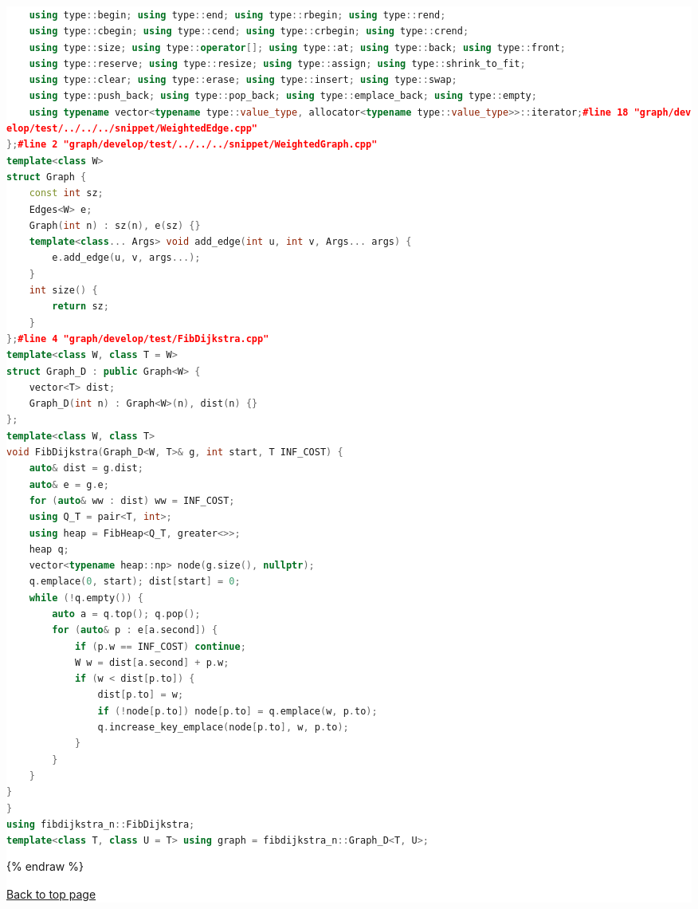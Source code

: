 ```cpp
	using type::begin; using type::end; using type::rbegin; using type::rend;
	using type::cbegin; using type::cend; using type::crbegin; using type::crend;
	using type::size; using type::operator[]; using type::at; using type::back; using type::front;
	using type::reserve; using type::resize; using type::assign; using type::shrink_to_fit;
	using type::clear; using type::erase; using type::insert; using type::swap; 
	using type::push_back; using type::pop_back; using type::emplace_back; using type::empty;
	using typename vector<typename type::value_type, allocator<typename type::value_type>>::iterator;#line 18 "graph/develop/test/../../../snippet/WeightedEdge.cpp"
};#line 2 "graph/develop/test/../../../snippet/WeightedGraph.cpp"
template<class W>
struct Graph {
	const int sz;
	Edges<W> e;
	Graph(int n) : sz(n), e(sz) {}
	template<class... Args> void add_edge(int u, int v, Args... args) {
		e.add_edge(u, v, args...);
	}
	int size() {
		return sz;
	}
};#line 4 "graph/develop/test/FibDijkstra.cpp"
template<class W, class T = W>
struct Graph_D : public Graph<W> {
	vector<T> dist;
	Graph_D(int n) : Graph<W>(n), dist(n) {}
};
template<class W, class T>
void FibDijkstra(Graph_D<W, T>& g, int start, T INF_COST) {
	auto& dist = g.dist;
	auto& e = g.e;
	for (auto& ww : dist) ww = INF_COST;
	using Q_T = pair<T, int>;
	using heap = FibHeap<Q_T, greater<>>;
	heap q;
	vector<typename heap::np> node(g.size(), nullptr);
	q.emplace(0, start); dist[start] = 0;
	while (!q.empty()) {
		auto a = q.top(); q.pop();
		for (auto& p : e[a.second]) {
			if (p.w == INF_COST) continue;
			W w = dist[a.second] + p.w;
			if (w < dist[p.to]) {
				dist[p.to] = w;
				if (!node[p.to]) node[p.to] = q.emplace(w, p.to);
				q.increase_key_emplace(node[p.to], w, p.to);
			}
		}
	}
}
}
using fibdijkstra_n::FibDijkstra;
template<class T, class U = T> using graph = fibdijkstra_n::Graph_D<T, U>;
```
{% endraw %}

<a href="../../../../index.html">Back to top page</a>

